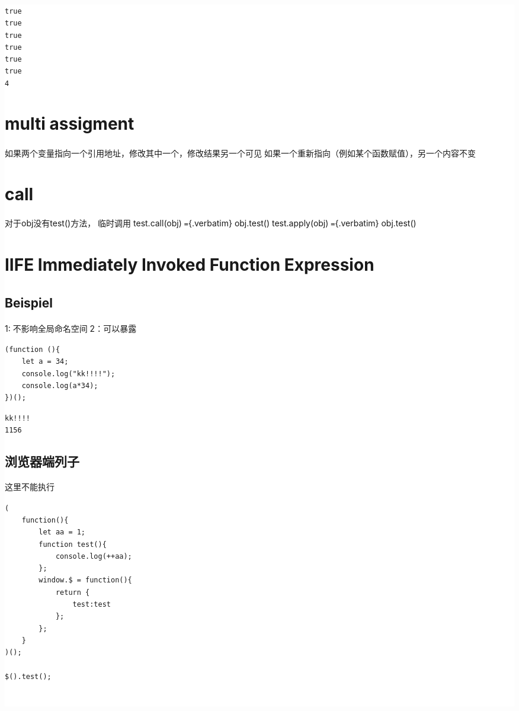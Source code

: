 ``` example
true
true
true
true
true
true
4
```

# multi assigment

如果两个变量指向一个引用地址，修改其中一个，修改结果另一个可见
如果一个重新指向（例如某个函数赋值），另一个内容不变

# call

对于obj没有test()方法， 临时调用 test.call(obj) `=`{.verbatim}
obj.test() test.apply(obj) `=`{.verbatim} obj.test()

# IIFE Immediately Invoked Function Expression

## Beispiel

1: 不影响全局命名空间 2：可以暴露

``` {.javascript org-language="js" results="output" exports="both"}
(function (){
    let a = 34;
    console.log("kk!!!!");
    console.log(a*34);
})();

```

``` example
kk!!!!
1156
```

## 浏览器端列子

这里不能执行

``` {.javascript org-language="js" results="output" exports="both"}
(
    function(){
        let aa = 1;
        function test(){
            console.log(++aa);
        };
        window.$ = function(){
            return {
                test:test
            };
        };
    }
)();

$().test();



```